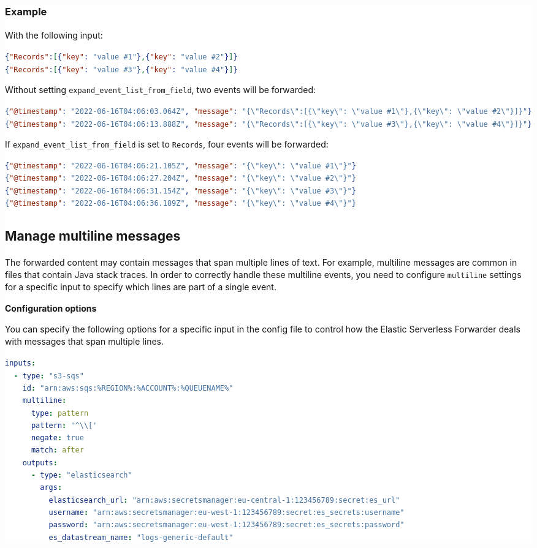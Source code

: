 ### Example

With the following input:

```json lines
{"Records":[{"key": "value #1"},{"key": "value #2"}]}
{"Records":[{"key": "value #3"},{"key": "value #4"}]}
```

Without setting `expand_event_list_from_field`, two events will be forwarded:

```json lines
{"@timestamp": "2022-06-16T04:06:03.064Z", "message": "{\"Records\":[{\"key\": \"value #1\"},{\"key\": \"value #2\"}]}"}
{"@timestamp": "2022-06-16T04:06:13.888Z", "message": "{\"Records\":[{\"key\": \"value #3\"},{\"key\": \"value #4\"}]}"}
```

If `expand_event_list_from_field` is set to `Records`, four events will be forwarded:

```json lines
{"@timestamp": "2022-06-16T04:06:21.105Z", "message": "{\"key\": \"value #1\"}"}
{"@timestamp": "2022-06-16T04:06:27.204Z", "message": "{\"key\": \"value #2\"}"}
{"@timestamp": "2022-06-16T04:06:31.154Z", "message": "{\"key\": \"value #3\"}"}
{"@timestamp": "2022-06-16T04:06:36.189Z", "message": "{\"key\": \"value #4\"}"}
```

## Manage multiline messages

The forwarded content may contain messages that span multiple lines of text. For example, multiline messages are common in files that contain Java stack traces. In order to correctly handle these multiline events, you need to configure `multiline` settings for a specific input to specify which lines are part of a single event.

**Configuration options**

You can specify the following options for a specific input in the config file to control how the Elastic Serverless Forwarder deals with messages that span multiple lines.

```yaml
inputs:
  - type: "s3-sqs"
    id: "arn:aws:sqs:%REGION%:%ACCOUNT%:%QUEUENAME%"
    multiline:
      type: pattern
      pattern: '^\\['
      negate: true
      match: after
    outputs:
      - type: "elasticsearch"
        args:
          elasticsearch_url: "arn:aws:secretsmanager:eu-central-1:123456789:secret:es_url"
          username: "arn:aws:secretsmanager:eu-west-1:123456789:secret:es_secrets:username"
          password: "arn:aws:secretsmanager:eu-west-1:123456789:secret:es_secrets:password"
          es_datastream_name: "logs-generic-default"

```
